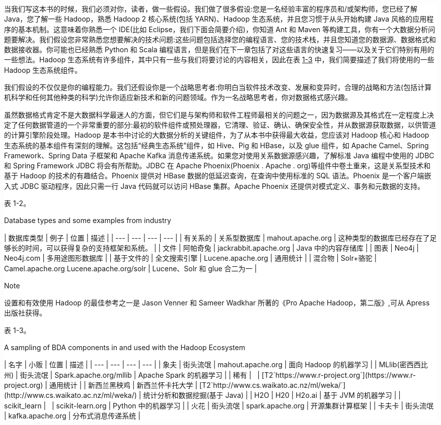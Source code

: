 当我们写这本书的时候，我们必须对你，读者，做一些假设。我们做了很多假设:您是一名经验丰富的程序员和/或架构师，您已经了解 Java，您了解一些 Hadoop，熟悉 Hadoop 2 核心系统(包括 YARN)、Hadoop 生态系统，并且您习惯于从头开始构建 Java 风格的应用程序的基本机制。这意味着你熟悉一个 IDE(比如 Eclipse，我们下面会简要介绍)，你知道 Ant 和 Maven 等构建工具，你有一个大数据分析问题要解决。我们假设您非常熟悉您想要解决的技术问题:这些问题包括选择您的编程语言、您的技术栈，并且您知道您的数据源、数据格式和数据接收器。你可能也已经熟悉 Python 和 Scala 编程语言，但是我们在下一章包括了对这些语言的快速复习——以及关于它们特别有用的一些想法。Hadoop 生态系统有许多组件，其中只有一些与我们将要讨论的内容相关，因此在表 [1-3](#Tab3) 中，我们简要描述了我们将使用的一些 Hadoop 生态系统组件。

我们假设的不仅仅是你的编程能力。我们还假设你是一个战略思考者:你明白当软件技术改变、发展和变异时，合理的战略和方法(包括计算机科学和任何其他种类的科学)允许你适应新技术和新的问题领域。作为一名战略思考者，你对数据格式感兴趣。

虽然数据格式肯定不是大数据科学最迷人的方面，但它们是与架构师和软件工程师最相关的问题之一，因为数据源及其格式在一定程度上决定了任何数据管道的一个非常重要的部分:最初的软件组件或预处理器，它清理、验证、确认、确保安全性，并从数据源获取数据，以供管道的计算引擎阶段处理。Hadoop 是本书中讨论的大数据分析的关键组件，为了从本书中获得最大收益，您应该对 Hadoop 核心和 Hadoop 生态系统的基本组件有深刻的理解。这包括“经典生态系统”组件，如 Hive、Pig 和 HBase，以及 glue 组件，如 Apache Camel、Spring Framework、Spring Data 子框架和 Apache Kafka 消息传递系统。如果您对使用关系数据源感兴趣，了解标准 Java 编程中使用的 JDBC 和 Spring Framework JDBC 将会有所帮助。JDBC 在 Apache Phoenix(Phoenix . Apache . org)等组件中卷土重来，这是关系型技术和基于 Hadoop 的技术的有趣结合。Phoenix 提供对 HBase 数据的低延迟查询，在查询中使用标准的 SQL 语法。Phoenix 是一个客户端嵌入式 JDBC 驱动程序，因此只需一行 Java 代码就可以访问 HBase 集群。Apache Phoenix 还提供对模式定义、事务和元数据的支持。

表 1-2。

Database types and some examples from industry

<colgroup><col> <col> <col> <col></colgroup> 
| 数据库类型 | 例子 | 位置 | 描述 |
| --- | --- | --- | --- |
| 有关系的 | 关系型数据库 | mahout.apache.org | 这种类型的数据库已经存在了足够长的时间，可以获得复杂的支持框架和系统。 |
| 文件 | 阿帕奇兔 | jackrabbit.apache.org | Java 中的内容存储库 |
| 图表 | Neo4j | Neo4j.com | 多用途图形数据库 |
| 基于文件的 | 全文搜索引擎 | Lucene.apache.org | 通用统计 |
| 混合物 | Solr+骆驼 | Camel.apache.org Lucene.apache.org/solr | Lucene、Solr 和 glue 合二为一 |

Note

设置和有效使用 Hadoop 的最佳参考之一是 Jason Venner 和 Sameer Wadkhar 所著的《Pro Apache Hadoop，第二版》,可从 Apress 出版社获得。

表 1-3。

A sampling of BDA components in and used with the Hadoop Ecosystem

<colgroup><col> <col> <col> <col></colgroup> 
| 名字 | 小贩 | 位置 | 描述 |
| --- | --- | --- | --- |
| 象夫 | 街头流氓 | mahout.apache.org | 面向 Hadoop 的机器学习 |
| MLlib(密西西比州) | 街头流氓 | Spark.apache.org/mllib | Apache Spark 的机器学习 |
| 稀有 |   | [T2`https://www.r-project.org`](https://www.r-project.org) | 通用统计 |
| 新西兰黑秧鸡 | 新西兰怀卡托大学 | [T2`http://www.cs.waikato.ac.nz/ml/weka/`](http://www.cs.waikato.ac.nz/ml/weka/) | 统计分析和数据挖掘(基于 Java) |
| H2O | H20 | H2o.ai | 基于 JVM 的机器学习 |
| scikit_learn |   | scikit-learn.org | Python 中的机器学习 |
| 火花 | 街头流氓 | spark.apache.org | 开源集群计算框架 |
| 卡夫卡 | 街头流氓 | kafka.apache.org | 分布式消息传递系统 |

